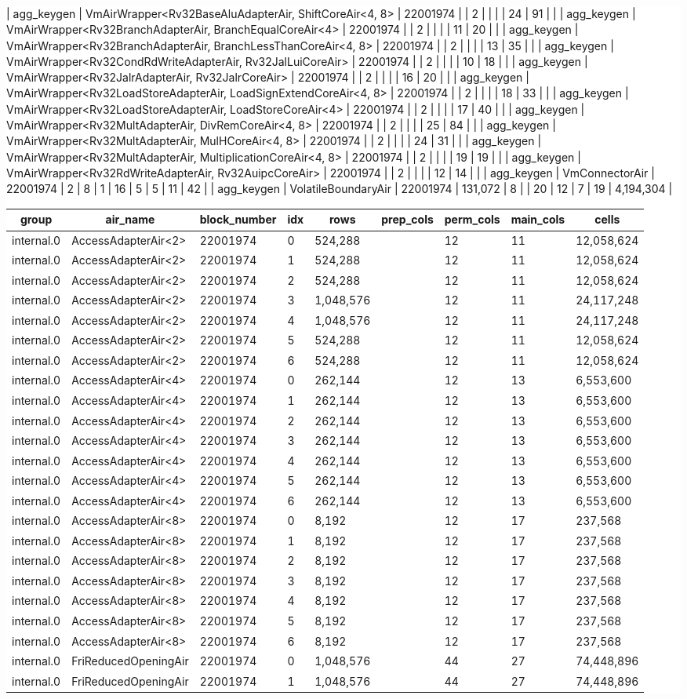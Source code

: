 | agg_keygen | VmAirWrapper<Rv32BaseAluAdapterAir, ShiftCoreAir<4, 8> | 22001974 |  | 2 |  |  |  | 24 | 91 |  | 
| agg_keygen | VmAirWrapper<Rv32BranchAdapterAir, BranchEqualCoreAir<4> | 22001974 |  | 2 |  |  |  | 11 | 20 |  | 
| agg_keygen | VmAirWrapper<Rv32BranchAdapterAir, BranchLessThanCoreAir<4, 8> | 22001974 |  | 2 |  |  |  | 13 | 35 |  | 
| agg_keygen | VmAirWrapper<Rv32CondRdWriteAdapterAir, Rv32JalLuiCoreAir> | 22001974 |  | 2 |  |  |  | 10 | 18 |  | 
| agg_keygen | VmAirWrapper<Rv32JalrAdapterAir, Rv32JalrCoreAir> | 22001974 |  | 2 |  |  |  | 16 | 20 |  | 
| agg_keygen | VmAirWrapper<Rv32LoadStoreAdapterAir, LoadSignExtendCoreAir<4, 8> | 22001974 |  | 2 |  |  |  | 18 | 33 |  | 
| agg_keygen | VmAirWrapper<Rv32LoadStoreAdapterAir, LoadStoreCoreAir<4> | 22001974 |  | 2 |  |  |  | 17 | 40 |  | 
| agg_keygen | VmAirWrapper<Rv32MultAdapterAir, DivRemCoreAir<4, 8> | 22001974 |  | 2 |  |  |  | 25 | 84 |  | 
| agg_keygen | VmAirWrapper<Rv32MultAdapterAir, MulHCoreAir<4, 8> | 22001974 |  | 2 |  |  |  | 24 | 31 |  | 
| agg_keygen | VmAirWrapper<Rv32MultAdapterAir, MultiplicationCoreAir<4, 8> | 22001974 |  | 2 |  |  |  | 19 | 19 |  | 
| agg_keygen | VmAirWrapper<Rv32RdWriteAdapterAir, Rv32AuipcCoreAir> | 22001974 |  | 2 |  |  |  | 12 | 14 |  | 
| agg_keygen | VmConnectorAir | 22001974 | 2 | 8 | 1 | 16 | 5 | 5 | 11 | 42 | 
| agg_keygen | VolatileBoundaryAir | 22001974 | 131,072 | 8 |  | 20 | 12 | 7 | 19 | 4,194,304 | 

| group | air_name | block_number | idx | rows | prep_cols | perm_cols | main_cols | cells |
| --- | --- | --- | --- | --- | --- | --- | --- | --- |
| internal.0 | AccessAdapterAir<2> | 22001974 | 0 | 524,288 |  | 12 | 11 | 12,058,624 | 
| internal.0 | AccessAdapterAir<2> | 22001974 | 1 | 524,288 |  | 12 | 11 | 12,058,624 | 
| internal.0 | AccessAdapterAir<2> | 22001974 | 2 | 524,288 |  | 12 | 11 | 12,058,624 | 
| internal.0 | AccessAdapterAir<2> | 22001974 | 3 | 1,048,576 |  | 12 | 11 | 24,117,248 | 
| internal.0 | AccessAdapterAir<2> | 22001974 | 4 | 1,048,576 |  | 12 | 11 | 24,117,248 | 
| internal.0 | AccessAdapterAir<2> | 22001974 | 5 | 524,288 |  | 12 | 11 | 12,058,624 | 
| internal.0 | AccessAdapterAir<2> | 22001974 | 6 | 524,288 |  | 12 | 11 | 12,058,624 | 
| internal.0 | AccessAdapterAir<4> | 22001974 | 0 | 262,144 |  | 12 | 13 | 6,553,600 | 
| internal.0 | AccessAdapterAir<4> | 22001974 | 1 | 262,144 |  | 12 | 13 | 6,553,600 | 
| internal.0 | AccessAdapterAir<4> | 22001974 | 2 | 262,144 |  | 12 | 13 | 6,553,600 | 
| internal.0 | AccessAdapterAir<4> | 22001974 | 3 | 262,144 |  | 12 | 13 | 6,553,600 | 
| internal.0 | AccessAdapterAir<4> | 22001974 | 4 | 262,144 |  | 12 | 13 | 6,553,600 | 
| internal.0 | AccessAdapterAir<4> | 22001974 | 5 | 262,144 |  | 12 | 13 | 6,553,600 | 
| internal.0 | AccessAdapterAir<4> | 22001974 | 6 | 262,144 |  | 12 | 13 | 6,553,600 | 
| internal.0 | AccessAdapterAir<8> | 22001974 | 0 | 8,192 |  | 12 | 17 | 237,568 | 
| internal.0 | AccessAdapterAir<8> | 22001974 | 1 | 8,192 |  | 12 | 17 | 237,568 | 
| internal.0 | AccessAdapterAir<8> | 22001974 | 2 | 8,192 |  | 12 | 17 | 237,568 | 
| internal.0 | AccessAdapterAir<8> | 22001974 | 3 | 8,192 |  | 12 | 17 | 237,568 | 
| internal.0 | AccessAdapterAir<8> | 22001974 | 4 | 8,192 |  | 12 | 17 | 237,568 | 
| internal.0 | AccessAdapterAir<8> | 22001974 | 5 | 8,192 |  | 12 | 17 | 237,568 | 
| internal.0 | AccessAdapterAir<8> | 22001974 | 6 | 8,192 |  | 12 | 17 | 237,568 | 
| internal.0 | FriReducedOpeningAir | 22001974 | 0 | 1,048,576 |  | 44 | 27 | 74,448,896 | 
| internal.0 | FriReducedOpeningAir | 22001974 | 1 | 1,048,576 |  | 44 | 27 | 74,448,896 | 